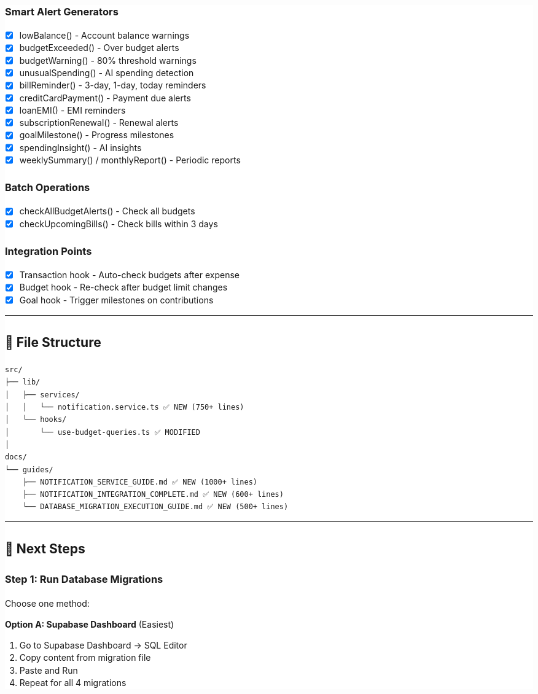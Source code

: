 ### Smart Alert Generators
- [x] lowBalance() - Account balance warnings
- [x] budgetExceeded() - Over budget alerts
- [x] budgetWarning() - 80% threshold warnings
- [x] unusualSpending() - AI spending detection
- [x] billReminder() - 3-day, 1-day, today reminders
- [x] creditCardPayment() - Payment due alerts
- [x] loanEMI() - EMI reminders
- [x] subscriptionRenewal() - Renewal alerts
- [x] goalMilestone() - Progress milestones
- [x] spendingInsight() - AI insights
- [x] weeklySummary() / monthlyReport() - Periodic reports

### Batch Operations
- [x] checkAllBudgetAlerts() - Check all budgets
- [x] checkUpcomingBills() - Check bills within 3 days

### Integration Points
- [x] Transaction hook - Auto-check budgets after expense
- [x] Budget hook - Re-check after budget limit changes
- [x] Goal hook - Trigger milestones on contributions

---

## 📁 File Structure

```
src/
├── lib/
│   ├── services/
│   │   └── notification.service.ts ✅ NEW (750+ lines)
│   └── hooks/
│       └── use-budget-queries.ts ✅ MODIFIED
│
docs/
└── guides/
    ├── NOTIFICATION_SERVICE_GUIDE.md ✅ NEW (1000+ lines)
    ├── NOTIFICATION_INTEGRATION_COMPLETE.md ✅ NEW (600+ lines)
    └── DATABASE_MIGRATION_EXECUTION_GUIDE.md ✅ NEW (500+ lines)
```

---

## 🚀 Next Steps

### Step 1: Run Database Migrations

Choose one method:

**Option A: Supabase Dashboard** (Easiest)
1. Go to Supabase Dashboard → SQL Editor
2. Copy content from migration file
3. Paste and Run
4. Repeat for all 4 migrations
